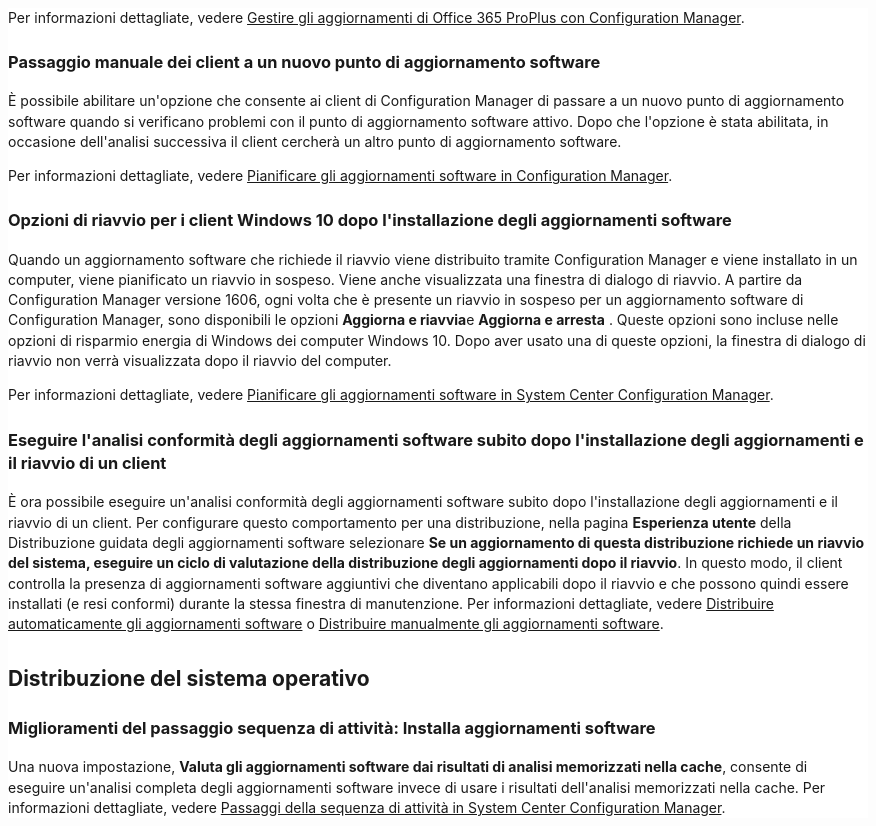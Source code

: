 Per informazioni dettagliate, vedere [Gestire gli aggiornamenti di Office 365 ProPlus con Configuration Manager](../../../sum/deploy-use/manage-office-365-proplus-updates.md).

### <a name="manually-switch-clients-to-a-new-software-update-point"></a>Passaggio manuale dei client a un nuovo punto di aggiornamento software
È possibile abilitare un'opzione che consente ai client di Configuration Manager di passare a un nuovo punto di aggiornamento software quando si verificano problemi con il punto di aggiornamento software attivo. Dopo che l'opzione è stata abilitata, in occasione dell'analisi successiva il client cercherà un altro punto di aggiornamento software.

Per informazioni dettagliate, vedere [Pianificare gli aggiornamenti software in Configuration Manager](../../../sum/plan-design/plan-for-software-updates.md#BKMK_ManuallySwitchSUPs).

### <a name="restart-options-for-windows-10-clients-after-software-update-installation"></a>Opzioni di riavvio per i client Windows 10 dopo l'installazione degli aggiornamenti software
Quando un aggiornamento software che richiede il riavvio viene distribuito tramite Configuration Manager e viene installato in un computer, viene pianificato un riavvio in sospeso. Viene anche visualizzata una finestra di dialogo di riavvio. A partire da Configuration Manager versione 1606, ogni volta che è presente un riavvio in sospeso per un aggiornamento software di Configuration Manager, sono disponibili le opzioni **Aggiorna e riavvia**e **Aggiorna e arresta** . Queste opzioni sono incluse nelle opzioni di risparmio energia di Windows dei computer Windows 10. Dopo aver usato una di queste opzioni, la finestra di dialogo di riavvio non verrà visualizzata dopo il riavvio del computer.

Per informazioni dettagliate, vedere [Pianificare gli aggiornamenti software in System Center Configuration Manager](../../../sum/plan-design/plan-for-software-updates.md#BKMK_RestartOptions).

### <a name="run-software-updates-compliance-scan-immediately-after-a-client-installs-software-updates-and-restarts"></a>Eseguire l'analisi conformità degli aggiornamenti software subito dopo l'installazione degli aggiornamenti e il riavvio di un client
È ora possibile eseguire un'analisi conformità degli aggiornamenti software subito dopo l'installazione degli aggiornamenti e il riavvio di un client. Per configurare questo comportamento per una distribuzione, nella pagina **Esperienza utente** della Distribuzione guidata degli aggiornamenti software selezionare **Se un aggiornamento di questa distribuzione richiede un riavvio del sistema, eseguire un ciclo di valutazione della distribuzione degli aggiornamenti dopo il riavvio**. In questo modo, il client controlla la presenza di aggiornamenti software aggiuntivi che diventano applicabili dopo il riavvio e che possono quindi essere installati (e resi conformi) durante la stessa finestra di manutenzione. Per informazioni dettagliate, vedere [Distribuire automaticamente gli aggiornamenti software](/sccm/sum/deploy-use/automatically-deploy-software-updates) o [Distribuire manualmente gli aggiornamenti software](/sccm/sum/deploy-use/manually-deploy-software-updates).

## <a name="operating-system-deployment"></a>Distribuzione del sistema operativo

### <a name="improvements-to-the-task-sequence-step-install-software-updates"></a>Miglioramenti del passaggio sequenza di attività: Installa aggiornamenti software
Una nuova impostazione, **Valuta gli aggiornamenti software dai risultati di analisi memorizzati nella cache**, consente di eseguire un'analisi completa degli aggiornamenti software invece di usare i risultati dell'analisi memorizzati nella cache. Per informazioni dettagliate, vedere [Passaggi della sequenza di attività in System Center Configuration Manager](../../../osd/understand/task-sequence-steps.md#BKMK_InstallSoftwareUpdates).
